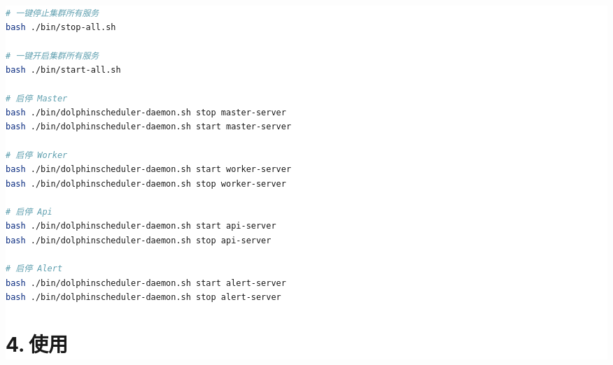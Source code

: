 ```bash
# 一键停止集群所有服务
bash ./bin/stop-all.sh

# 一键开启集群所有服务
bash ./bin/start-all.sh

# 启停 Master
bash ./bin/dolphinscheduler-daemon.sh stop master-server
bash ./bin/dolphinscheduler-daemon.sh start master-server

# 启停 Worker
bash ./bin/dolphinscheduler-daemon.sh start worker-server
bash ./bin/dolphinscheduler-daemon.sh stop worker-server

# 启停 Api
bash ./bin/dolphinscheduler-daemon.sh start api-server
bash ./bin/dolphinscheduler-daemon.sh stop api-server

# 启停 Alert
bash ./bin/dolphinscheduler-daemon.sh start alert-server
bash ./bin/dolphinscheduler-daemon.sh stop alert-server
```



# 4. 使用

